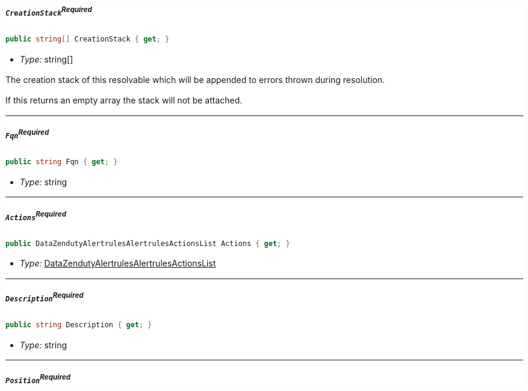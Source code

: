 
##### `CreationStack`<sup>Required</sup> <a name="CreationStack" id="@skeptools/provider-zenduty.dataZendutyAlertrules.DataZendutyAlertrulesAlertrulesOutputReference.property.creationStack"></a>

```csharp
public string[] CreationStack { get; }
```

- *Type:* string[]

The creation stack of this resolvable which will be appended to errors thrown during resolution.

If this returns an empty array the stack will not be attached.

---

##### `Fqn`<sup>Required</sup> <a name="Fqn" id="@skeptools/provider-zenduty.dataZendutyAlertrules.DataZendutyAlertrulesAlertrulesOutputReference.property.fqn"></a>

```csharp
public string Fqn { get; }
```

- *Type:* string

---

##### `Actions`<sup>Required</sup> <a name="Actions" id="@skeptools/provider-zenduty.dataZendutyAlertrules.DataZendutyAlertrulesAlertrulesOutputReference.property.actions"></a>

```csharp
public DataZendutyAlertrulesAlertrulesActionsList Actions { get; }
```

- *Type:* <a href="#@skeptools/provider-zenduty.dataZendutyAlertrules.DataZendutyAlertrulesAlertrulesActionsList">DataZendutyAlertrulesAlertrulesActionsList</a>

---

##### `Description`<sup>Required</sup> <a name="Description" id="@skeptools/provider-zenduty.dataZendutyAlertrules.DataZendutyAlertrulesAlertrulesOutputReference.property.description"></a>

```csharp
public string Description { get; }
```

- *Type:* string

---

##### `Position`<sup>Required</sup> <a name="Position" id="@skeptools/provider-zenduty.dataZendutyAlertrules.DataZendutyAlertrulesAlertrulesOutputReference.property.position"></a>
